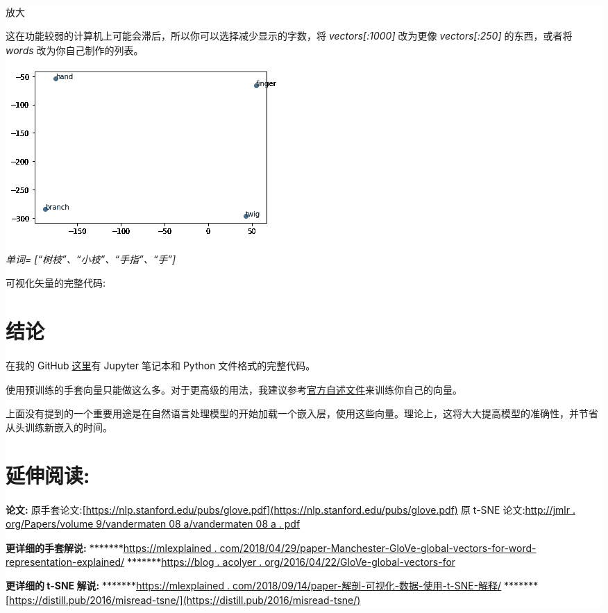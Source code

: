 放大

这在功能较弱的计算机上可能会滞后，所以你可以选择减少显示的字数，将 *vectors[:1000]* 改为更像 *vectors[:250]* 的东西，或者将 *words* 改为你自己制作的列表。

![](img/70ea30eb5511a0a3d230ced347028488.png)

*单词= [“树枝”、“小枝”、“手指”、“手”]*

可视化矢量的完整代码:

# 结论

在我的 GitHub [这里](https://github.com/sebtheiler/tutorials/tree/main/using-pretrained-glove-vectors)有 Jupyter 笔记本和 Python 文件格式的完整代码。

使用预训练的手套向量只能做这么多。对于更高级的用法，我建议参考[官方自述文件](https://github.com/stanfordnlp/GloVe/blob/master/README.md)来训练你自己的向量。

上面没有提到的一个重要用途是在自然语言处理模型的开始加载一个嵌入层，使用这些向量。理论上，这将大大提高模型的准确性，并节省从头训练新嵌入的时间。

# 延伸阅读:

**论文:**
原手套论文:[https://nlp.stanford.edu/pubs/glove.pdf](https://nlp.stanford.edu/pubs/glove.pdf)
原 t-SNE 论文:[http://jmlr . org/Papers/volume 9/vandermaten 08 a/vandermaten 08 a . pdf](http://jmlr.org/papers/volume9/vandermaaten08a/vandermaaten08a.pdf)

**更详细的手套解说:** *******[https://mlexplained . com/2018/04/29/paper-Manchester-GloVe-global-vectors-for-word-representation-explained/](https://mlexplained.com/2018/04/29/paper-dissected-glove-global-vectors-for-word-representation-explained/)
*******[https://blog . acolyer . org/2016/04/22/GloVe-global-vectors-for](https://blog.acolyer.org/2016/04/22/glove-global-vectors-for-word-representation/)

**更详细的 t-SNE 解说:** *******[https://mlexplained . com/2018/09/14/paper-解剖-可视化-数据-使用-t-SNE-解释/](https://mlexplained.com/2018/09/14/paper-dissected-visualizing-data-using-t-sne-explained/)
*******[https://distill.pub/2016/misread-tsne/](https://distill.pub/2016/misread-tsne/)